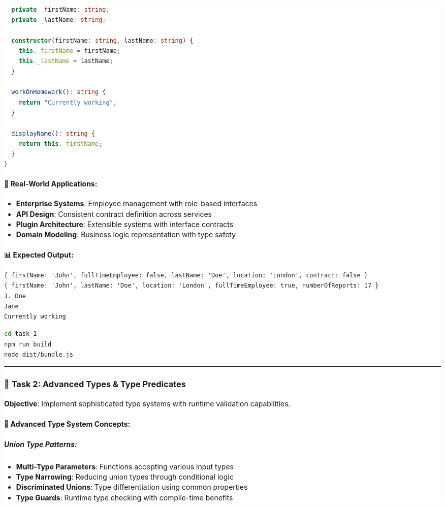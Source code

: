 ```typescript
  private _firstName: string;
  private _lastName: string;

  constructor(firstName: string, lastName: string) {
    this._firstName = firstName;
    this._lastName = lastName;
  }

  workOnHomework(): string {
    return "Currently working";
  }

  displayName(): string {
    return this._firstName;
  }
}
```

#### 🎯 **Real-World Applications:**
- **Enterprise Systems**: Employee management with role-based interfaces
- **API Design**: Consistent contract definition across services
- **Plugin Architecture**: Extensible systems with interface contracts
- **Domain Modeling**: Business logic representation with type safety

#### 📊 **Expected Output:**
```
{ firstName: 'John', fullTimeEmployee: false, lastName: 'Doe', location: 'London', contract: false }
{ firstName: 'John', lastName: 'Doe', location: 'London', fullTimeEmployee: true, numberOfReports: 17 }
J. Doe
Jane
Currently working
```

```bash
cd task_1
npm run build
node dist/bundle.js
```

---

### 🎯 **Task 2: Advanced Types & Type Predicates**
**Objective**: Implement sophisticated type systems with runtime validation capabilities.

#### 🔬 **Advanced Type System Concepts:**

##### **Union Type Patterns:**
- **Multi-Type Parameters**: Functions accepting various input types
- **Type Narrowing**: Reducing union types through conditional logic
- **Discriminated Unions**: Type differentiation using common properties
- **Type Guards**: Runtime type checking with compile-time benefits
